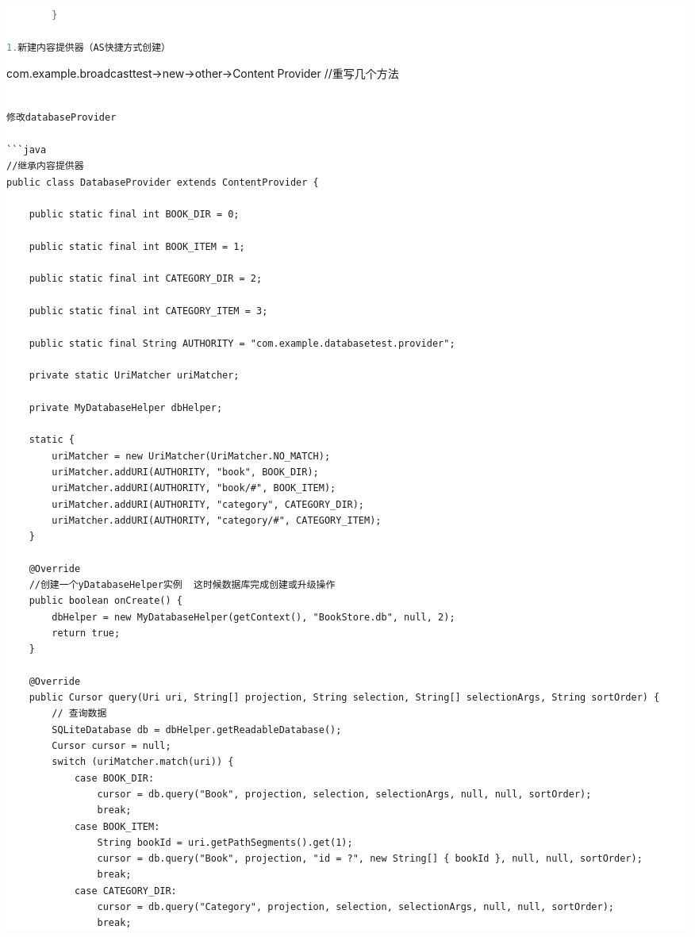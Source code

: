 ```java
        }

1.新建内容提供器（AS快捷方式创建）
```
com.example.broadcasttest->new->other->Content Provider
//重写几个方法

```

修改databaseProvider

```java
//继承内容提供器
public class DatabaseProvider extends ContentProvider {

    public static final int BOOK_DIR = 0;

    public static final int BOOK_ITEM = 1;

    public static final int CATEGORY_DIR = 2;

    public static final int CATEGORY_ITEM = 3;

    public static final String AUTHORITY = "com.example.databasetest.provider";

    private static UriMatcher uriMatcher;

    private MyDatabaseHelper dbHelper;

    static {
        uriMatcher = new UriMatcher(UriMatcher.NO_MATCH);
        uriMatcher.addURI(AUTHORITY, "book", BOOK_DIR);
        uriMatcher.addURI(AUTHORITY, "book/#", BOOK_ITEM);
        uriMatcher.addURI(AUTHORITY, "category", CATEGORY_DIR);
        uriMatcher.addURI(AUTHORITY, "category/#", CATEGORY_ITEM);
    }

    @Override
    //创建一个yDatabaseHelper实例  这时候数据库完成创建或升级操作
    public boolean onCreate() {
        dbHelper = new MyDatabaseHelper(getContext(), "BookStore.db", null, 2);
        return true;
    }

    @Override
    public Cursor query(Uri uri, String[] projection, String selection, String[] selectionArgs, String sortOrder) {
        // 查询数据
        SQLiteDatabase db = dbHelper.getReadableDatabase();
        Cursor cursor = null;
        switch (uriMatcher.match(uri)) {
            case BOOK_DIR:
                cursor = db.query("Book", projection, selection, selectionArgs, null, null, sortOrder);
                break;
            case BOOK_ITEM:
                String bookId = uri.getPathSegments().get(1);
                cursor = db.query("Book", projection, "id = ?", new String[] { bookId }, null, null, sortOrder);
                break;
            case CATEGORY_DIR:
                cursor = db.query("Category", projection, selection, selectionArgs, null, null, sortOrder);
                break;
```